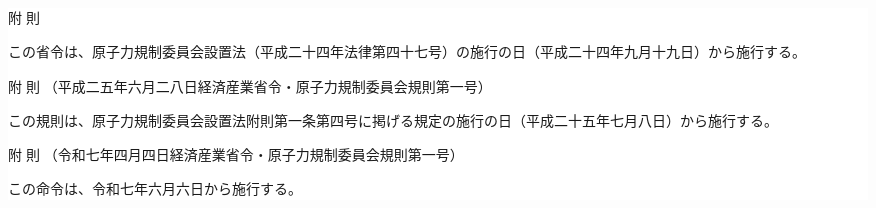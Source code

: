 附 則

この省令は、原子力規制委員会設置法（平成二十四年法律第四十七号）の施行の日（平成二十四年九月十九日）から施行する。

附 則 （平成二五年六月二八日経済産業省令・原子力規制委員会規則第一号）

この規則は、原子力規制委員会設置法附則第一条第四号に掲げる規定の施行の日（平成二十五年七月八日）から施行する。

附 則 （令和七年四月四日経済産業省令・原子力規制委員会規則第一号）

この命令は、令和七年六月六日から施行する。
